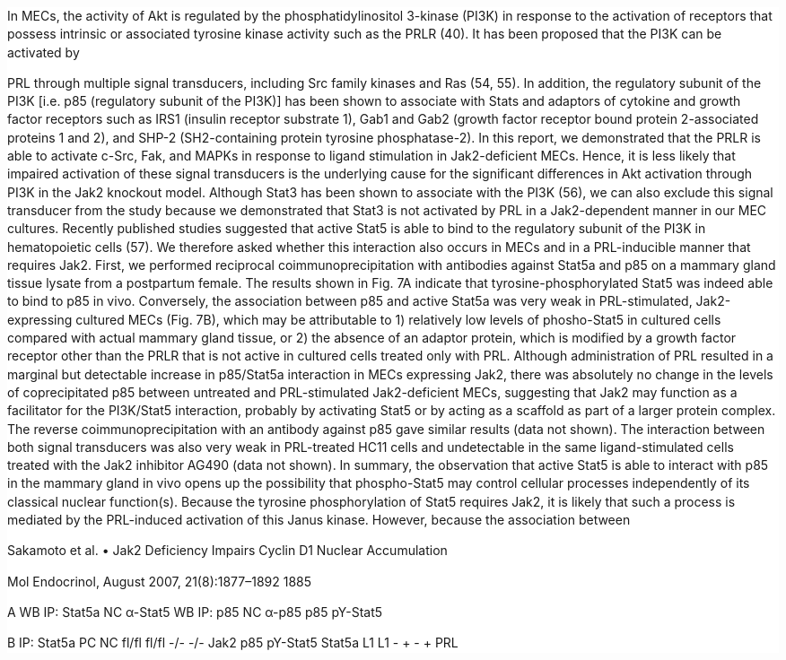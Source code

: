 In MECs, the activity of Akt is regulated by the phosphatidylinositol 3-kinase (PI3K) in response to the activation of receptors that possess intrinsic or associated tyrosine kinase activity such as the PRLR (40). It has been proposed that the PI3K can be activated by

PRL through multiple signal transducers, including Src family kinases and Ras (54, 55). In addition, the regulatory subunit of the PI3K [i.e. p85 (regulatory subunit of the PI3K)] has been shown to associate with Stats and adaptors of cytokine and growth factor receptors such as IRS1 (insulin receptor substrate 1), Gab1 and Gab2 (growth factor receptor bound protein 2-associated proteins 1 and 2), and SHP-2 (SH2-containing protein tyrosine phosphatase-2). In this report, we demonstrated that the PRLR is able to activate c-Src, Fak, and MAPKs in response to ligand stimulation in Jak2-deficient MECs. Hence, it is less likely that impaired activation of these signal transducers is the underlying cause for the significant differences in Akt activation through PI3K in the Jak2 knockout model. Although Stat3 has been shown to associate with the PI3K (56), we can also exclude this signal transducer from the study because we demonstrated that Stat3 is not activated by PRL in a Jak2-dependent manner in our MEC cultures. Recently published studies suggested that active Stat5 is able to bind to the regulatory subunit of the PI3K in hematopoietic cells (57). We therefore asked whether this interaction also occurs in MECs and in a PRL-inducible manner that requires Jak2. First, we performed reciprocal coimmunoprecipitation with antibodies against Stat5a and p85 on a mammary gland tissue lysate from a postpartum female. The results shown in Fig. 7A indicate that tyrosine-phosphorylated Stat5 was indeed able to bind to p85 in vivo. Conversely, the association between p85 and active Stat5a was very weak in PRL-stimulated, Jak2-expressing cultured MECs (Fig. 7B), which may be attributable to 1) relatively low levels of phosho-Stat5 in cultured cells compared with actual mammary gland tissue, or 2) the absence of an adaptor protein, which is modified by a growth factor receptor other than the PRLR that is not active in cultured cells treated only with PRL. Although administration of PRL resulted in a marginal but detectable increase in p85/Stat5a interaction in MECs expressing Jak2, there was absolutely no change in the levels of coprecipitated p85 between untreated and PRL-stimulated Jak2-deficient MECs, suggesting that Jak2 may function as a facilitator for the PI3K/Stat5 interaction, probably by activating Stat5 or by acting as a scaffold as part of a larger protein complex. The reverse coimmunoprecipitation with an antibody against p85 gave similar results (data not shown). The interaction between both signal transducers was also very weak in PRL-treated HC11 cells and undetectable in the same ligand-stimulated cells treated with the Jak2 inhibitor AG490 (data not shown). In summary, the observation that active Stat5 is able to interact with p85 in the mammary gland in vivo opens up the possibility that phospho-Stat5 may control cellular processes independently of its classical nuclear function(s). Because the tyrosine phosphorylation of Stat5 requires Jak2, it is likely that such a process is mediated by the PRL-induced activation of this Janus kinase. However, because the association between

Sakamoto et al. • Jak2 Deficiency Impairs Cyclin D1 Nuclear Accumulation

Mol Endocrinol, August 2007, 21(8):1877–1892 1885

A
WB IP: Stat5a NC α-Stat5 WB IP: p85 NC α-p85
p85
pY-Stat5

B
IP: Stat5a
PC NC fl/fl fl/fl -/- -/- Jak2
p85
pY-Stat5
Stat5a
L1 L1 - + - + PRL
